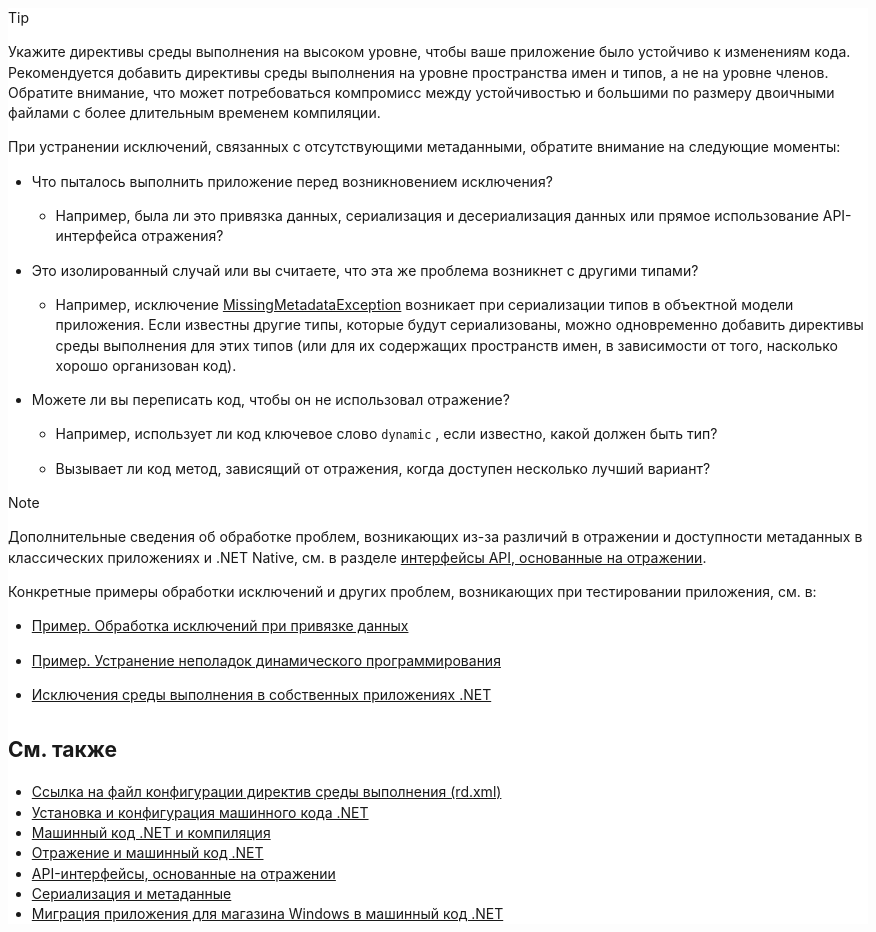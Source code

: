 > [!TIP]
> Укажите директивы среды выполнения на высоком уровне, чтобы ваше приложение было устойчиво к изменениям кода.  Рекомендуется добавить директивы среды выполнения на уровне пространства имен и типов, а не на уровне членов. Обратите внимание, что может потребоваться компромисс между устойчивостью и большими по размеру двоичными файлами с более длительным временем компиляции.

При устранении исключений, связанных с отсутствующими метаданными, обратите внимание на следующие моменты:

- Что пыталось выполнить приложение перед возникновением исключения?

  - Например, была ли это привязка данных, сериализация и десериализация данных или прямое использование API-интерфейса отражения?

- Это изолированный случай или вы считаете, что эта же проблема возникнет с другими типами?

  - Например, исключение [MissingMetadataException](missingmetadataexception-class-net-native.md) возникает при сериализации типов в объектной модели приложения.  Если известны другие типы, которые будут сериализованы, можно одновременно добавить директивы среды выполнения для этих типов (или для их содержащих пространств имен, в зависимости от того, насколько хорошо организован код).

- Можете ли вы переписать код, чтобы он не использовал отражение?

  - Например, использует ли код ключевое слово `dynamic` , если известно, какой должен быть тип?

  - Вызывает ли код метод, зависящий от отражения, когда доступен несколько лучший вариант?

> [!NOTE]
> Дополнительные сведения об обработке проблем, возникающих из-за различий в отражении и доступности метаданных в классических приложениях и .NET Native, см. в разделе [интерфейсы API, основанные на отражении](apis-that-rely-on-reflection.md).

Конкретные примеры обработки исключений и других проблем, возникающих при тестировании приложения, см. в:

- [Пример. Обработка исключений при привязке данных](example-handling-exceptions-when-binding-data.md)

- [Пример. Устранение неполадок динамического программирования](example-troubleshooting-dynamic-programming.md)

- [Исключения среды выполнения в собственных приложениях .NET](runtime-exceptions-in-net-native-apps.md)

## <a name="see-also"></a>См. также

- [Ссылка на файл конфигурации директив среды выполнения (rd.xml)](runtime-directives-rd-xml-configuration-file-reference.md)
- [Установка и конфигурация машинного кода .NET](/previous-versions/dn600164(v=vs.110))
- [Машинный код .NET и компиляция](net-native-and-compilation.md)
- [Отражение и машинный код .NET](reflection-and-net-native.md)
- [API-интерфейсы, основанные на отражении](apis-that-rely-on-reflection.md)
- [Сериализация и метаданные](serialization-and-metadata.md)
- [Миграция приложения для магазина Windows в машинный код .NET](migrating-your-windows-store-app-to-net-native.md)
